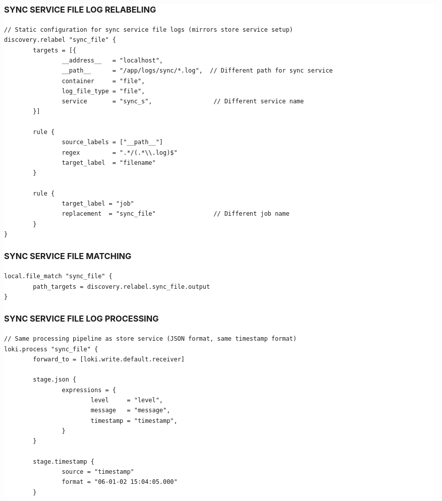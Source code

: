 

### SYNC SERVICE FILE LOG RELABELING

    
    // Static configuration for sync service file logs (mirrors store service setup)
    discovery.relabel "sync_file" {
            targets = [{
                    __address__   = "localhost",
                    __path__      = "/app/logs/sync/*.log",  // Different path for sync service
                    container     = "file",
                    log_file_type = "file",
                    service       = "sync_s",                 // Different service name
            }]

            rule {
                    source_labels = ["__path__"]
                    regex         = ".*/(.*\\.log)$"
                    target_label  = "filename"
            }

            rule {
                    target_label = "job"
                    replacement  = "sync_file"                // Different job name
            }
    }
    


### SYNC SERVICE FILE MATCHING


    
    local.file_match "sync_file" {
            path_targets = discovery.relabel.sync_file.output
    }
    

### SYNC SERVICE FILE LOG PROCESSING

    
    // Same processing pipeline as store service (JSON format, same timestamp format)
    loki.process "sync_file" {
            forward_to = [loki.write.default.receiver]

            stage.json {
                    expressions = {
                            level     = "level",
                            message   = "message",
                            timestamp = "timestamp",
                    }
            }

            stage.timestamp {
                    source = "timestamp"
                    format = "06-01-02 15:04:05.000"
            }

